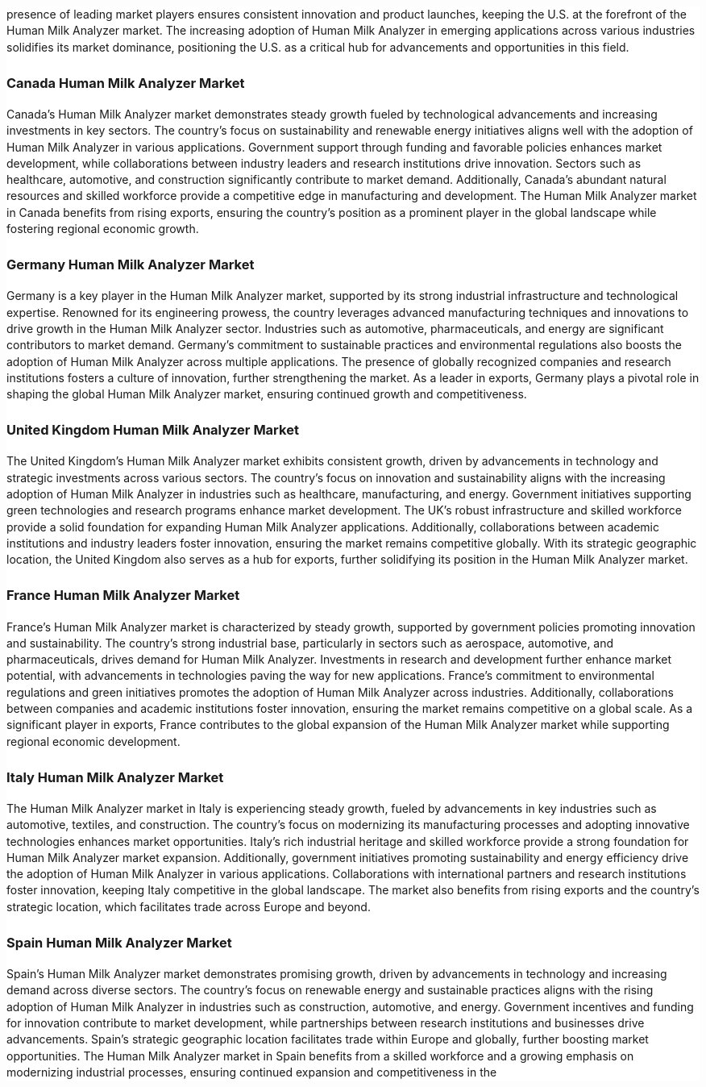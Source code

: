 presence of leading market players ensures consistent innovation and product launches, keeping the U.S. at the forefront of the Human Milk Analyzer market. The increasing adoption of Human Milk Analyzer in emerging applications across various industries solidifies its market dominance, positioning the U.S. as a critical hub for advancements and opportunities in this field.</p><h3>Canada Human Milk Analyzer Market</h3><p>Canada&rsquo;s Human Milk Analyzer market demonstrates steady growth fueled by technological advancements and increasing investments in key sectors. The country&rsquo;s focus on sustainability and renewable energy initiatives aligns well with the adoption of Human Milk Analyzer in various applications. Government support through funding and favorable policies enhances market development, while collaborations between industry leaders and research institutions drive innovation. Sectors such as healthcare, automotive, and construction significantly contribute to market demand. Additionally, Canada&rsquo;s abundant natural resources and skilled workforce provide a competitive edge in manufacturing and development. The Human Milk Analyzer market in Canada benefits from rising exports, ensuring the country&rsquo;s position as a prominent player in the global landscape while fostering regional economic growth.</p><h3>Germany Human Milk Analyzer Market</h3><p>Germany is a key player in the Human Milk Analyzer market, supported by its strong industrial infrastructure and technological expertise. Renowned for its engineering prowess, the country leverages advanced manufacturing techniques and innovations to drive growth in the Human Milk Analyzer sector. Industries such as automotive, pharmaceuticals, and energy are significant contributors to market demand. Germany&rsquo;s commitment to sustainable practices and environmental regulations also boosts the adoption of Human Milk Analyzer across multiple applications. The presence of globally recognized companies and research institutions fosters a culture of innovation, further strengthening the market. As a leader in exports, Germany plays a pivotal role in shaping the global Human Milk Analyzer market, ensuring continued growth and competitiveness.</p><h3>United Kingdom Human Milk Analyzer Market</h3><p>The United Kingdom&rsquo;s Human Milk Analyzer market exhibits consistent growth, driven by advancements in technology and strategic investments across various sectors. The country&rsquo;s focus on innovation and sustainability aligns with the increasing adoption of Human Milk Analyzer in industries such as healthcare, manufacturing, and energy. Government initiatives supporting green technologies and research programs enhance market development. The UK&rsquo;s robust infrastructure and skilled workforce provide a solid foundation for expanding Human Milk Analyzer applications. Additionally, collaborations between academic institutions and industry leaders foster innovation, ensuring the market remains competitive globally. With its strategic geographic location, the United Kingdom also serves as a hub for exports, further solidifying its position in the Human Milk Analyzer market.</p><h3>France Human Milk Analyzer Market</h3><p>France&rsquo;s Human Milk Analyzer market is characterized by steady growth, supported by government policies promoting innovation and sustainability. The country&rsquo;s strong industrial base, particularly in sectors such as aerospace, automotive, and pharmaceuticals, drives demand for Human Milk Analyzer. Investments in research and development further enhance market potential, with advancements in technologies paving the way for new applications. France&rsquo;s commitment to environmental regulations and green initiatives promotes the adoption of Human Milk Analyzer across industries. Additionally, collaborations between companies and academic institutions foster innovation, ensuring the market remains competitive on a global scale. As a significant player in exports, France contributes to the global expansion of the Human Milk Analyzer market while supporting regional economic development.</p><h3>Italy Human Milk Analyzer Market</h3><p>The Human Milk Analyzer market in Italy is experiencing steady growth, fueled by advancements in key industries such as automotive, textiles, and construction. The country&rsquo;s focus on modernizing its manufacturing processes and adopting innovative technologies enhances market opportunities. Italy&rsquo;s rich industrial heritage and skilled workforce provide a strong foundation for Human Milk Analyzer market expansion. Additionally, government initiatives promoting sustainability and energy efficiency drive the adoption of Human Milk Analyzer in various applications. Collaborations with international partners and research institutions foster innovation, keeping Italy competitive in the global landscape. The market also benefits from rising exports and the country&rsquo;s strategic location, which facilitates trade across Europe and beyond.</p><h3>Spain Human Milk Analyzer Market</h3><p>Spain&rsquo;s Human Milk Analyzer market demonstrates promising growth, driven by advancements in technology and increasing demand across diverse sectors. The country&rsquo;s focus on renewable energy and sustainable practices aligns with the rising adoption of Human Milk Analyzer in industries such as construction, automotive, and energy. Government incentives and funding for innovation contribute to market development, while partnerships between research institutions and businesses drive advancements. Spain&rsquo;s strategic geographic location facilitates trade within Europe and globally, further boosting market opportunities. The Human Milk Analyzer market in Spain benefits from a skilled workforce and a growing emphasis on modernizing industrial processes, ensuring continued expansion and competitiveness in the